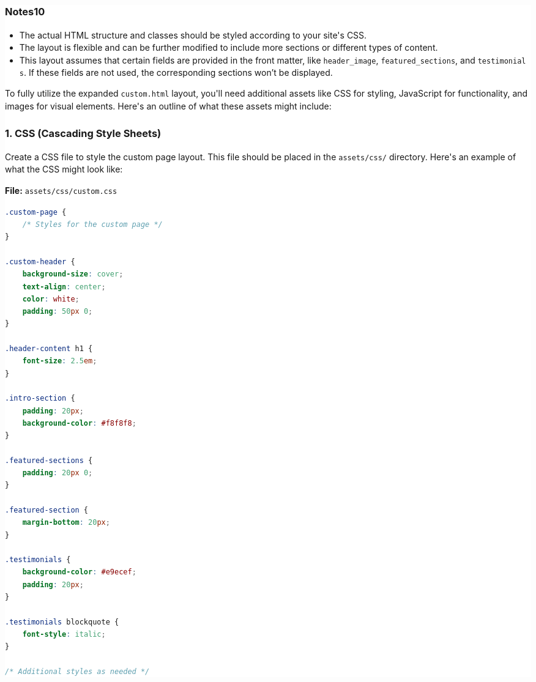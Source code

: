 ### Notes10

- The actual HTML structure and classes should be styled according to your site's CSS.
- The layout is flexible and can be further modified to include more sections or different types of content.
- This layout assumes that certain fields are provided in the front matter, like `header_image`, `featured_sections`, and `testimonials`. If these fields are not used, the corresponding sections won’t be displayed.

To fully utilize the expanded `custom.html` layout, you'll need additional assets like CSS for styling, JavaScript for functionality, and images for visual elements. Here's an outline of what these assets might include:

### 1. CSS (Cascading Style Sheets)

Create a CSS file to style the custom page layout. This file should be placed in the `assets/css/` directory. Here's an example of what the CSS might look like:

**File:** `assets/css/custom.css`

```css
.custom-page {
    /* Styles for the custom page */
}

.custom-header {
    background-size: cover;
    text-align: center;
    color: white;
    padding: 50px 0;
}

.header-content h1 {
    font-size: 2.5em;
}

.intro-section {
    padding: 20px;
    background-color: #f8f8f8;
}

.featured-sections {
    padding: 20px 0;
}

.featured-section {
    margin-bottom: 20px;
}

.testimonials {
    background-color: #e9ecef;
    padding: 20px;
}

.testimonials blockquote {
    font-style: italic;
}

/* Additional styles as needed */
```
